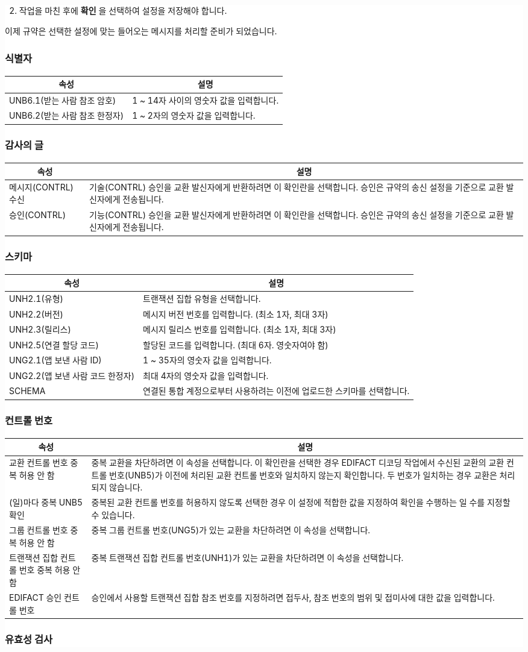 2. 작업을 마친 후에 **확인** 을 선택하여 설정을 저장해야 합니다.

이제 규약은 선택한 설정에 맞는 들어오는 메시지를 처리할 준비가 되었습니다.

### <a name="identifiers"></a>식별자

| 속성 | 설명 |
| --- | --- |
| UNB6.1(받는 사람 참조 암호) |1 ~ 14자 사이의 영숫자 값을 입력합니다. |
| UNB6.2(받는 사람 참조 한정자) |1 ~ 2자의 영숫자 값을 입력합니다. |

### <a name="acknowledgments"></a>감사의 글

| 속성 | 설명 |
| --- | --- |
| 메시지(CONTRL) 수신 |기술(CONTRL) 승인을 교환 발신자에게 반환하려면 이 확인란을 선택합니다. 승인은 규약의 송신 설정을 기준으로 교환 발신자에게 전송됩니다. |
| 승인(CONTRL) |기능(CONTRL) 승인을 교환 발신자에게 반환하려면 이 확인란을 선택합니다. 승인은 규약의 송신 설정을 기준으로 교환 발신자에게 전송됩니다. |

### <a name="schemas"></a>스키마

| 속성 | 설명 |
| --- | --- |
| UNH2.1(유형) |트랜잭션 집합 유형을 선택합니다. |
| UNH2.2(버전) |메시지 버전 번호를 입력합니다. (최소 1자, 최대 3자) |
| UNH2.3(릴리스) |메시지 릴리스 번호를 입력합니다. (최소 1자, 최대 3자) |
| UNH2.5(연결 할당 코드) |할당된 코드를 입력합니다. (최대 6자. 영숫자여야 함) |
| UNG2.1(앱 보낸 사람 ID) |1 ~ 35자의 영숫자 값을 입력합니다. |
| UNG2.2(앱 보낸 사람 코드 한정자) |최대 4자의 영숫자 값을 입력합니다. |
| SCHEMA |연결된 통합 계정으로부터 사용하려는 이전에 업로드한 스키마를 선택합니다. |

### <a name="control-numbers"></a>컨트롤 번호

| 속성 | 설명 |
| --- | --- |
| 교환 컨트롤 번호 중복 허용 안 함 |중복 교환을 차단하려면 이 속성을 선택합니다. 이 확인란을 선택한 경우 EDIFACT 디코딩 작업에서 수신된 교환의 교환 컨트롤 번호(UNB5)가 이전에 처리된 교환 컨트롤 번호와 일치하지 않는지 확인합니다. 두 번호가 일치하는 경우 교환은 처리되지 않습니다. |
| (일)마다 중복 UNB5 확인 |중복된 교환 컨트롤 번호를 허용하지 않도록 선택한 경우 이 설정에 적합한 값을 지정하여 확인을 수행하는 일 수를 지정할 수 있습니다. |
| 그룹 컨트롤 번호 중복 허용 안 함 |중복 그룹 컨트롤 번호(UNG5)가 있는 교환을 차단하려면 이 속성을 선택합니다. |
| 트랜잭션 집합 컨트롤 번호 중복 허용 안 함 |중복 트랜잭션 집합 컨트롤 번호(UNH1)가 있는 교환을 차단하려면 이 속성을 선택합니다. |
| EDIFACT 승인 컨트롤 번호 |승인에서 사용할 트랜잭션 집합 참조 번호를 지정하려면 접두사, 참조 번호의 범위 및 접미사에 대한 값을 입력합니다. |

### <a name="validation"></a>유효성 검사
